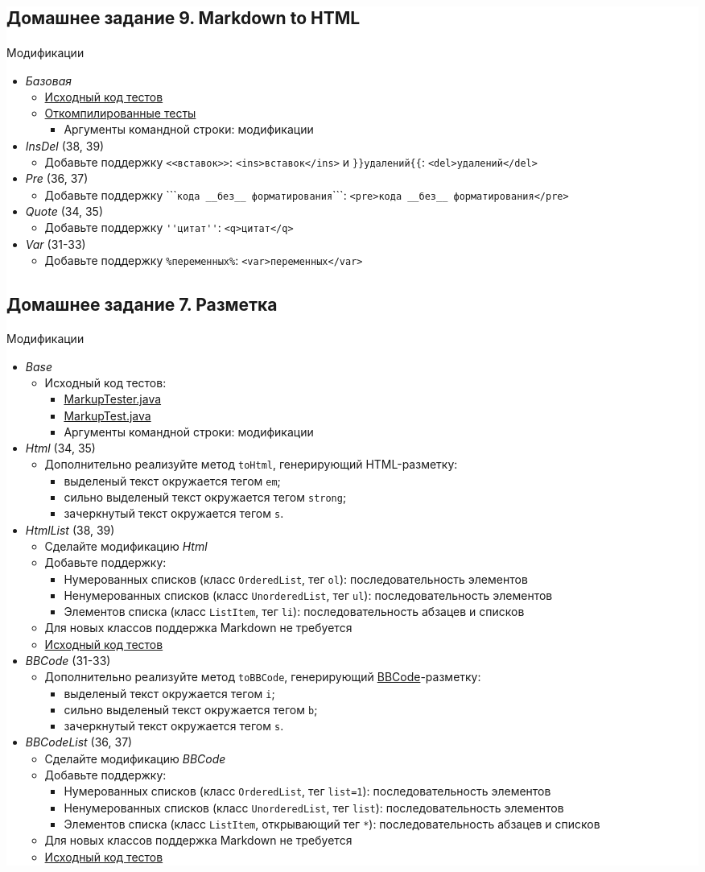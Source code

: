 
## Домашнее задание 9. Markdown to HTML

Модификации
 * *Базовая*
    * [Исходный код тестов](java/md2html/Md2HtmlTester.java)
    * [Откомпилированные тесты](artifacts/Md2HtmlTest.jar)
        * Аргументы командной строки: модификации
 * *InsDel* (38, 39)
    * Добавьте поддержку 
        `<<вставок>>`: `<ins>вставок</ins>` и 
        `}}удалений{{`: `<del>удалений</del>`
 * *Pre* (36, 37)
    * Добавьте поддержку 
      \`\`\``кода __без__ форматирования`\`\`\`: 
      `<pre>кода __без__ форматирования</pre>`
 * *Quote* (34, 35)
    * Добавьте поддержку `''цитат''`: `<q>цитат</q>`
 * *Var* (31-33)
    * Добавьте поддержку `%переменных%`: `<var>переменных</var>`


## Домашнее задание 7. Разметка

Модификации
 * *Base*
    * Исходный код тестов:
        * [MarkupTester.java](java/markup/MarkupTester.java)
        * [MarkupTest.java](java/markup/MarkupTest.java)
        * Аргументы командной строки: модификации
 * *Html* (34, 35)
    * Дополнительно реализуйте метод `toHtml`, генерирующий HTML-разметку:
      * выделеный текст окружается тегом `em`;
      * сильно выделеный текст окружается тегом `strong`;
      * зачеркнутый текст окружается тегом `s`.
 * *HtmlList* (38, 39)
    * Сделайте модификацию *Html*
    * Добавьте поддержку:
      * Нумерованных списков (класс `OrderedList`, тег `ol`): последовательность элементов
      * Ненумерованных списков (класс `UnorderedList`, тег `ul`): последовательность элементов
      * Элементов списка (класс `ListItem`, тег `li`): последовательность абзацев и списков
    * Для новых классов поддержка Markdown не требуется
    * [Исходный код тестов](java/markup/MarkupListTest.java)
 * *BBCode* (31-33)
    * Дополнительно реализуйте метод `toBBCode`, генерирующий [BBCode](https://en.wikipedia.org/wiki/BBCode)-разметку:
      * выделеный текст окружается тегом `i`;
      * сильно выделеный текст окружается тегом `b`;
      * зачеркнутый текст окружается тегом `s`.
 * *BBCodeList* (36, 37)
    * Сделайте модификацию *BBCode*
    * Добавьте поддержку:
      * Нумерованных списков (класс `OrderedList`, тег `list=1`): последовательность элементов
      * Ненумерованных списков (класс `UnorderedList`, тег `list`): последовательность элементов
      * Элементов списка (класс `ListItem`, открывающий тег `*`): последовательность абзацев и списков
    * Для новых классов поддержка Markdown не требуется
    * [Исходный код тестов](java/markup/MarkupListTest.java)
